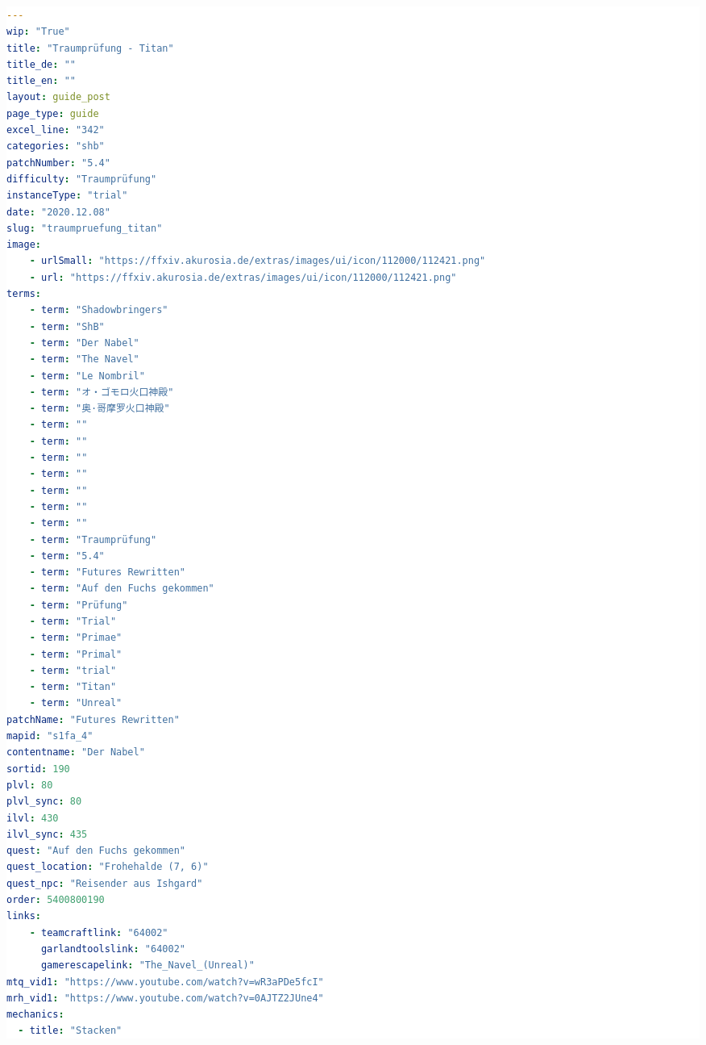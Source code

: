 ```yaml
---
wip: "True"
title: "Traumprüfung - Titan"
title_de: ""
title_en: ""
layout: guide_post
page_type: guide
excel_line: "342"
categories: "shb"
patchNumber: "5.4"
difficulty: "Traumprüfung"
instanceType: "trial"
date: "2020.12.08"
slug: "traumpruefung_titan"
image:
    - urlSmall: "https://ffxiv.akurosia.de/extras/images/ui/icon/112000/112421.png"
    - url: "https://ffxiv.akurosia.de/extras/images/ui/icon/112000/112421.png"
terms:
    - term: "Shadowbringers"
    - term: "ShB"
    - term: "Der Nabel"
    - term: "The Navel"
    - term: "Le Nombril"
    - term: "オ・ゴモロ火口神殿"
    - term: "奥·哥摩罗火口神殿"
    - term: ""
    - term: ""
    - term: ""
    - term: ""
    - term: ""
    - term: ""
    - term: ""
    - term: "Traumprüfung"
    - term: "5.4"
    - term: "Futures Rewritten"
    - term: "Auf den Fuchs gekommen"
    - term: "Prüfung"
    - term: "Trial"
    - term: "Primae"
    - term: "Primal"
    - term: "trial"
    - term: "Titan"
    - term: "Unreal"
patchName: "Futures Rewritten"
mapid: "s1fa_4"
contentname: "Der Nabel"
sortid: 190
plvl: 80
plvl_sync: 80
ilvl: 430
ilvl_sync: 435
quest: "Auf den Fuchs gekommen"
quest_location: "Frohehalde (7, 6)"
quest_npc: "Reisender aus Ishgard"
order: 5400800190
links:
    - teamcraftlink: "64002"
      garlandtoolslink: "64002"
      gamerescapelink: "The_Navel_(Unreal)"
mtq_vid1: "https://www.youtube.com/watch?v=wR3aPDe5fcI"
mrh_vid1: "https://www.youtube.com/watch?v=0AJTZ2JUne4"
mechanics:
  - title: "Stacken"
```